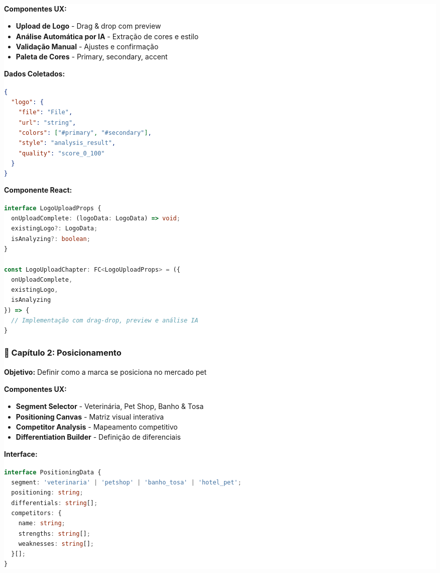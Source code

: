 **Componentes UX:**
- **Upload de Logo** - Drag & drop com preview
- **Análise Automática por IA** - Extração de cores e estilo
- **Validação Manual** - Ajustes e confirmação
- **Paleta de Cores** - Primary, secondary, accent

**Dados Coletados:**
```json
{
  "logo": {
    "file": "File",
    "url": "string",
    "colors": ["#primary", "#secondary"],
    "style": "analysis_result",
    "quality": "score_0_100"
  }
}
```

**Componente React:**
```typescript
interface LogoUploadProps {
  onUploadComplete: (logoData: LogoData) => void;
  existingLogo?: LogoData;
  isAnalyzing?: boolean;
}

const LogoUploadChapter: FC<LogoUploadProps> = ({
  onUploadComplete,
  existingLogo,
  isAnalyzing
}) => {
  // Implementação com drag-drop, preview e análise IA
}
```

### **🎯 Capítulo 2: Posicionamento**
**Objetivo:** Definir como a marca se posiciona no mercado pet

**Componentes UX:**
- **Segment Selector** - Veterinária, Pet Shop, Banho & Tosa
- **Positioning Canvas** - Matriz visual interativa
- **Competitor Analysis** - Mapeamento competitivo
- **Differentiation Builder** - Definição de diferenciais

**Interface:**
```typescript
interface PositioningData {
  segment: 'veterinaria' | 'petshop' | 'banho_tosa' | 'hotel_pet';
  positioning: string;
  differentials: string[];
  competitors: {
    name: string;
    strengths: string[];
    weaknesses: string[];
  }[];
}
```
